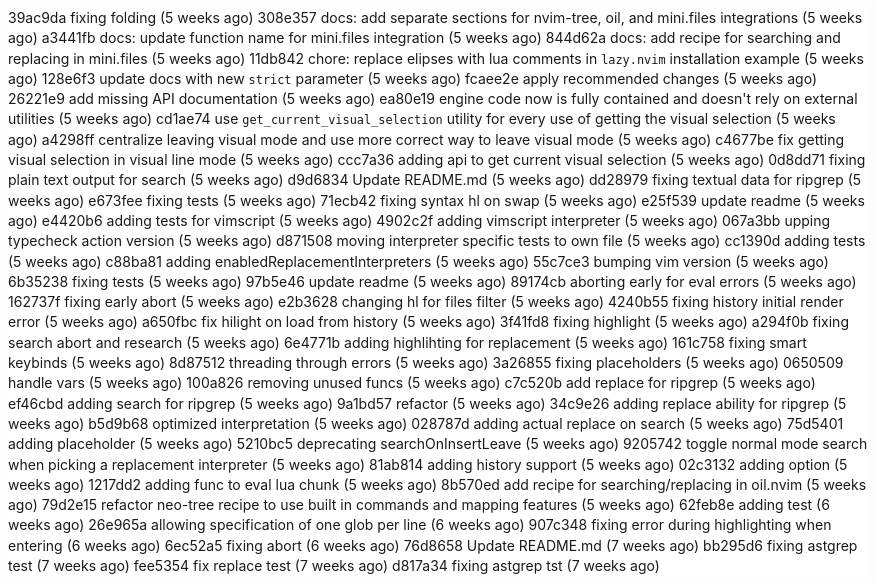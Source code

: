 39ac9da fixing folding (5 weeks ago)
308e357 docs: add separate sections for nvim-tree, oil, and mini.files integrations (5 weeks ago)
a3441fb docs: update function name for mini.files integration (5 weeks ago)
844d62a docs: add recipe for searching and replacing in mini.files (5 weeks ago)
11db842 chore: replace elipses with lua comments in `lazy.nvim` installation example (5 weeks ago)
128e6f3 update docs with new `strict` parameter (5 weeks ago)
fcaee2e apply recommended changes (5 weeks ago)
26221e9 add missing API documentation (5 weeks ago)
ea80e19 engine code now is fully contained and doesn't rely on external utilities (5 weeks ago)
cd1ae74 use `get_current_visual_selection` utility for every use of getting the visual selection (5 weeks ago)
a4298ff centralize leaving visual mode and use more correct way to leave visual mode (5 weeks ago)
c4677be fix getting visual selection in visual line mode (5 weeks ago)
ccc7a36 adding api to get current visual selection (5 weeks ago)
0d8dd71 fixing plain text output for search (5 weeks ago)
d9d6834 Update README.md (5 weeks ago)
dd28979 fixing textual data for ripgrep (5 weeks ago)
e673fee fixing tests (5 weeks ago)
71ecb42 fixing syntax hl on swap (5 weeks ago)
e25f539 update readme (5 weeks ago)
e4420b6 adding tests for vimscript (5 weeks ago)
4902c2f adding vimscript interpreter (5 weeks ago)
067a3bb upping typecheck action version (5 weeks ago)
d871508 moving interpreter specific tests to own file (5 weeks ago)
cc1390d adding tests (5 weeks ago)
c88ba81 adding enabledReplacementInterpreters (5 weeks ago)
55c7ce3 bumping vim version (5 weeks ago)
6b35238 fixing tests (5 weeks ago)
97b5e46 update readme (5 weeks ago)
89174cb aborting early for eval errors (5 weeks ago)
162737f fixing early abort (5 weeks ago)
e2b3628 changing hl for files filter (5 weeks ago)
4240b55 fixing history initial render error (5 weeks ago)
a650fbc fix hilight on load from history (5 weeks ago)
3f41fd8 fixing highlight (5 weeks ago)
a294f0b fixing search abort and research (5 weeks ago)
6e4771b adding highlihting for replacement (5 weeks ago)
161c758 fixing smart keybinds (5 weeks ago)
8d87512 threading through errors (5 weeks ago)
3a26855 fixing placeholders (5 weeks ago)
0650509 handle vars (5 weeks ago)
100a826 removing unused funcs (5 weeks ago)
c7c520b add replace for ripgrep (5 weeks ago)
ef46cbd adding search for ripgrep (5 weeks ago)
9a1bd57 refactor (5 weeks ago)
34c9e26 adding replace ability for ripgrep (5 weeks ago)
b5d9b68 optimized interpretation (5 weeks ago)
028787d adding actual replace on search (5 weeks ago)
75d5401 adding placeholder (5 weeks ago)
5210bc5 deprecating searchOnInsertLeave (5 weeks ago)
9205742 toggle normal mode search when picking a replacement interpreter (5 weeks ago)
81ab814 adding history support (5 weeks ago)
02c3132 adding option (5 weeks ago)
1217dd2 adding func to eval lua chunk (5 weeks ago)
8b570ed add recipe for searching/replacing in oil.nvim (5 weeks ago)
79d2e15 refactor neo-tree recipe to use built in commands and mapping features (5 weeks ago)
62feb8e adding test (6 weeks ago)
26e965a allowing specification of one glob per line (6 weeks ago)
907c348 fixing error during highlighting when entering <cr> (6 weeks ago)
6ec52a5 fixing abort (6 weeks ago)
76d8658 Update README.md (7 weeks ago)
bb295d6 fixing astgrep test (7 weeks ago)
fee5354 fix replace test (7 weeks ago)
d817a34 fixing astgrep tst (7 weeks ago)